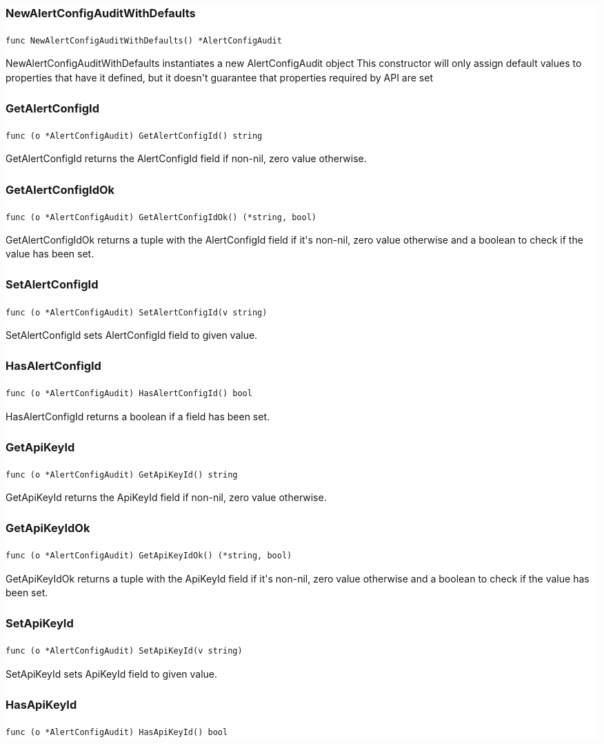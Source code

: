 ### NewAlertConfigAuditWithDefaults

`func NewAlertConfigAuditWithDefaults() *AlertConfigAudit`

NewAlertConfigAuditWithDefaults instantiates a new AlertConfigAudit object
This constructor will only assign default values to properties that have it defined,
but it doesn't guarantee that properties required by API are set

### GetAlertConfigId

`func (o *AlertConfigAudit) GetAlertConfigId() string`

GetAlertConfigId returns the AlertConfigId field if non-nil, zero value otherwise.

### GetAlertConfigIdOk

`func (o *AlertConfigAudit) GetAlertConfigIdOk() (*string, bool)`

GetAlertConfigIdOk returns a tuple with the AlertConfigId field if it's non-nil, zero value otherwise
and a boolean to check if the value has been set.

### SetAlertConfigId

`func (o *AlertConfigAudit) SetAlertConfigId(v string)`

SetAlertConfigId sets AlertConfigId field to given value.

### HasAlertConfigId

`func (o *AlertConfigAudit) HasAlertConfigId() bool`

HasAlertConfigId returns a boolean if a field has been set.

### GetApiKeyId

`func (o *AlertConfigAudit) GetApiKeyId() string`

GetApiKeyId returns the ApiKeyId field if non-nil, zero value otherwise.

### GetApiKeyIdOk

`func (o *AlertConfigAudit) GetApiKeyIdOk() (*string, bool)`

GetApiKeyIdOk returns a tuple with the ApiKeyId field if it's non-nil, zero value otherwise
and a boolean to check if the value has been set.

### SetApiKeyId

`func (o *AlertConfigAudit) SetApiKeyId(v string)`

SetApiKeyId sets ApiKeyId field to given value.

### HasApiKeyId

`func (o *AlertConfigAudit) HasApiKeyId() bool`
